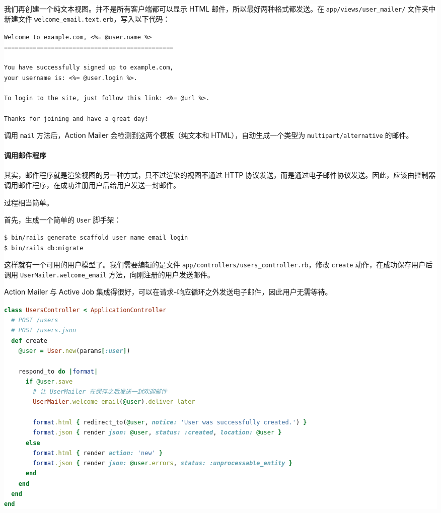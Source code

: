 我们再创建一个纯文本视图。并不是所有客户端都可以显示 HTML 邮件，所以最好两种格式都发送。在 `app/views/user_mailer/` 文件夹中新建文件 `welcome_email.text.erb`，写入以下代码：

```erb
Welcome to example.com, <%= @user.name %>
===============================================

You have successfully signed up to example.com,
your username is: <%= @user.login %>.

To login to the site, just follow this link: <%= @url %>.

Thanks for joining and have a great day!
```

调用 `mail` 方法后，Action Mailer 会检测到这两个模板（纯文本和 HTML），自动生成一个类型为 `multipart/alternative` 的邮件。

#### 调用邮件程序

其实，邮件程序就是渲染视图的另一种方式，只不过渲染的视图不通过 HTTP 协议发送，而是通过电子邮件协议发送。因此，应该由控制器调用邮件程序，在成功注册用户后给用户发送一封邮件。

过程相当简单。

首先，生成一个简单的 `User` 脚手架：

```sh
$ bin/rails generate scaffold user name email login
$ bin/rails db:migrate
```

这样就有一个可用的用户模型了。我们需要编辑的是文件 `app/controllers/users_controller.rb`，修改 `create` 动作，在成功保存用户后调用 `UserMailer.welcome_email` 方法，向刚注册的用户发送邮件。

Action Mailer 与 Active Job 集成得很好，可以在请求-响应循环之外发送电子邮件，因此用户无需等待。

```ruby
class UsersController < ApplicationController
  # POST /users
  # POST /users.json
  def create
    @user = User.new(params[:user])

    respond_to do |format|
      if @user.save
        # 让 UserMailer 在保存之后发送一封欢迎邮件
        UserMailer.welcome_email(@user).deliver_later

        format.html { redirect_to(@user, notice: 'User was successfully created.') }
        format.json { render json: @user, status: :created, location: @user }
      else
        format.html { render action: 'new' }
        format.json { render json: @user.errors, status: :unprocessable_entity }
      end
    end
  end
end
```
